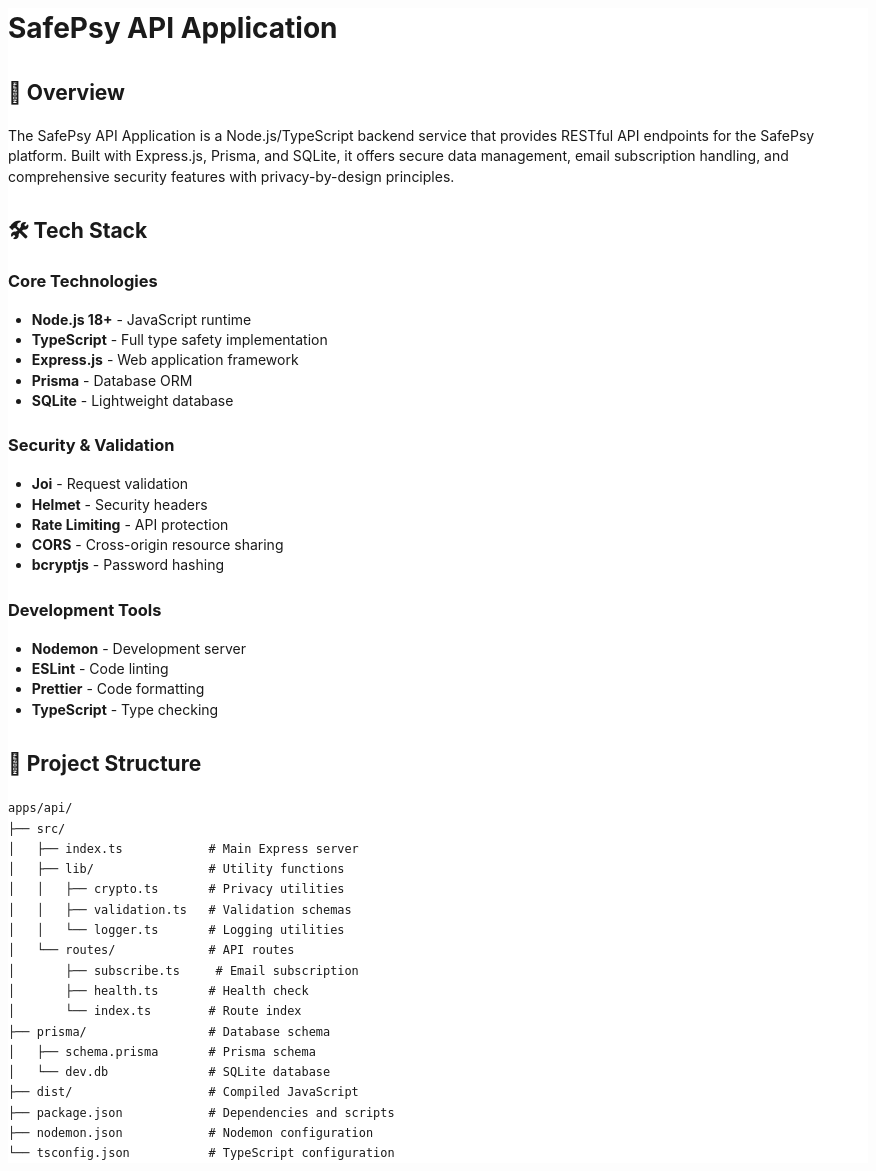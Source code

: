 # SafePsy API Application

## 🚀 Overview

The SafePsy API Application is a Node.js/TypeScript backend service that provides RESTful API endpoints for the SafePsy platform. Built with Express.js, Prisma, and SQLite, it offers secure data management, email subscription handling, and comprehensive security features with privacy-by-design principles.

## 🛠 Tech Stack

### Core Technologies
- **Node.js 18+** - JavaScript runtime
- **TypeScript** - Full type safety implementation
- **Express.js** - Web application framework
- **Prisma** - Database ORM
- **SQLite** - Lightweight database

### Security & Validation
- **Joi** - Request validation
- **Helmet** - Security headers
- **Rate Limiting** - API protection
- **CORS** - Cross-origin resource sharing
- **bcryptjs** - Password hashing

### Development Tools
- **Nodemon** - Development server
- **ESLint** - Code linting
- **Prettier** - Code formatting
- **TypeScript** - Type checking

## 📁 Project Structure

```
apps/api/
├── src/
│   ├── index.ts            # Main Express server
│   ├── lib/                # Utility functions
│   │   ├── crypto.ts       # Privacy utilities
│   │   ├── validation.ts   # Validation schemas
│   │   └── logger.ts       # Logging utilities
│   └── routes/             # API routes
│       ├── subscribe.ts     # Email subscription
│       ├── health.ts       # Health check
│       └── index.ts        # Route index
├── prisma/                 # Database schema
│   ├── schema.prisma       # Prisma schema
│   └── dev.db              # SQLite database
├── dist/                   # Compiled JavaScript
├── package.json            # Dependencies and scripts
├── nodemon.json            # Nodemon configuration
└── tsconfig.json           # TypeScript configuration
```
